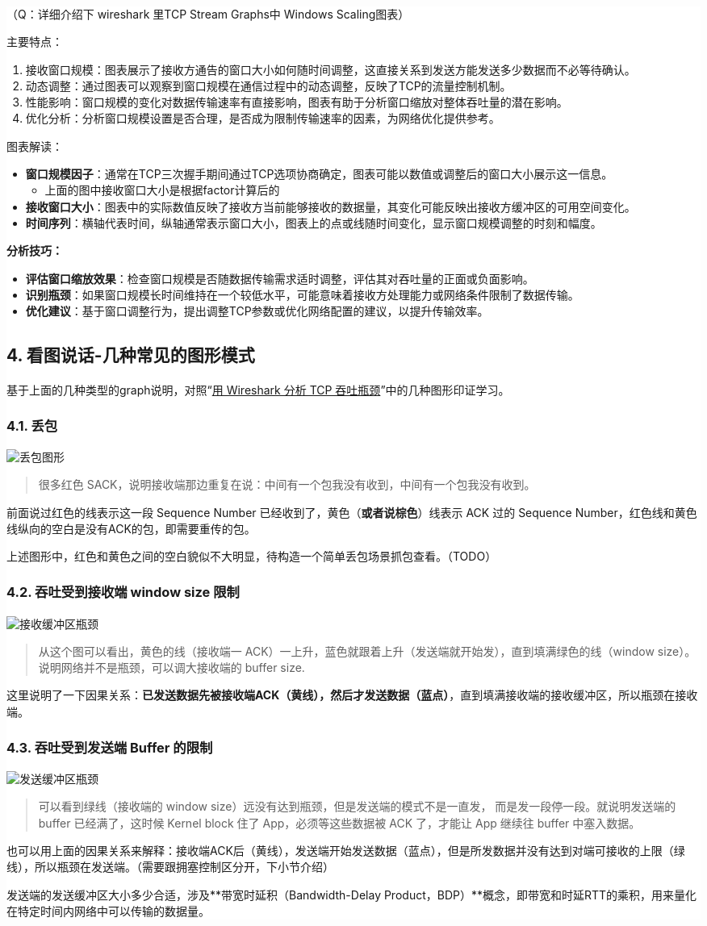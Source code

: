（Q：详细介绍下 wireshark 里TCP Stream Graphs中 Windows Scaling图表）

主要特点：

1. 接收窗口规模：图表展示了接收方通告的窗口大小如何随时间调整，这直接关系到发送方能发送多少数据而不必等待确认。
2. 动态调整：通过图表可以观察到窗口规模在通信过程中的动态调整，反映了TCP的流量控制机制。
3. 性能影响：窗口规模的变化对数据传输速率有直接影响，图表有助于分析窗口缩放对整体吞吐量的潜在影响。
4. 优化分析：分析窗口规模设置是否合理，是否成为限制传输速率的因素，为网络优化提供参考。

图表解读：

- **窗口规模因子**：通常在TCP三次握手期间通过TCP选项协商确定，图表可能以数值或调整后的窗口大小展示这一信息。
    - 上面的图中接收窗口大小是根据factor计算后的
- **接收窗口大小**：图表中的实际数值反映了接收方当前能够接收的数据量，其变化可能反映出接收方缓冲区的可用空间变化。
- **时间序列**：横轴代表时间，纵轴通常表示窗口大小，图表上的点或线随时间变化，显示窗口规模调整的时刻和幅度。

**分析技巧：**

- **评估窗口缩放效果**：检查窗口规模是否随数据传输需求适时调整，评估其对吞吐量的正面或负面影响。
- **识别瓶颈**：如果窗口规模长时间维持在一个较低水平，可能意味着接收方处理能力或网络条件限制了数据传输。
- **优化建议**：基于窗口调整行为，提出调整TCP参数或优化网络配置的建议，以提升传输效率。

## 4. 看图说话-几种常见的图形模式

基于上面的几种类型的graph说明，对照“[用 Wireshark 分析 TCP 吞吐瓶颈](https://www.kawabangga.com/posts/4794)”中的几种图形印证学习。

### 4.1. 丢包

![丢包图形](https://www.kawabangga.com/wp-content/uploads/2022/08/wireshark-packet-loss.png)

> 很多红色 SACK，说明接收端那边重复在说：中间有一个包我没有收到，中间有一个包我没有收到。

前面说过红色的线表示这一段 Sequence Number 已经收到了，黄色（**或者说棕色**）线表示 ACK 过的 Sequence Number，红色线和黄色线纵向的空白是没有ACK的包，即需要重传的包。

上述图形中，红色和黄色之间的空白貌似不大明显，待构造一个简单丢包场景抓包查看。（TODO）

### 4.2. 吞吐受到接收端 window size 限制

![接收缓冲区瓶颈](https://www.kawabangga.com/wp-content/uploads/2022/08/rwnd-too-low.png)

> 从这个图可以看出，黄色的线（接收端一 ACK）一上升，蓝色就跟着上升（发送端就开始发），直到填满绿色的线（window size）。说明网络并不是瓶颈，可以调大接收端的 buffer size.

这里说明了一下因果关系：**已发送数据先被接收端ACK（黄线），然后才发送数据（蓝点）**，直到填满接收端的接收缓冲区，所以瓶颈在接收端。

### 4.3. 吞吐受到发送端 Buffer 的限制

![发送缓冲区瓶颈](https://www.kawabangga.com/wp-content/uploads/2022/08/limited-by-sender-buffer.png)

> 可以看到绿线（接收端的 window size）远没有达到瓶颈，但是发送端的模式不是一直发， 而是发一段停一段。就说明发送端的 buffer 已经满了，这时候 Kernel block 住了 App，必须等这些数据被 ACK 了，才能让 App 继续往 buffer 中塞入数据。

也可以用上面的因果关系来解释：接收端ACK后（黄线），发送端开始发送数据（蓝点），但是所发数据并没有达到对端可接收的上限（绿线），所以瓶颈在发送端。（需要跟拥塞控制区分开，下小节介绍）

发送端的发送缓冲区大小多少合适，涉及**带宽时延积（Bandwidth-Delay Product，BDP）**概念，即带宽和时延RTT的乘积，用来量化在特定时间内网络中可以传输的数据量。

